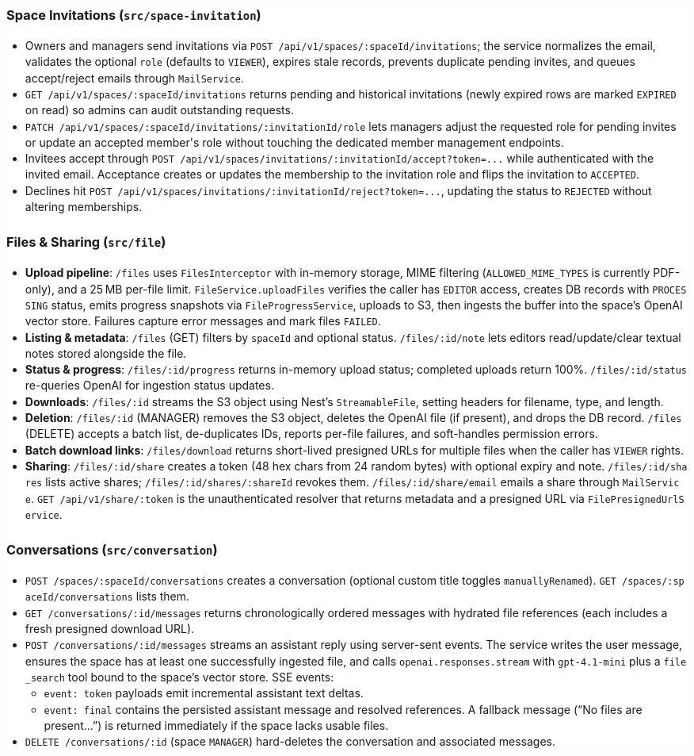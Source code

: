 ### Space Invitations (`src/space-invitation`)
- Owners and managers send invitations via `POST /api/v1/spaces/:spaceId/invitations`; the service normalizes the email, validates the optional `role` (defaults to `VIEWER`), expires stale records, prevents duplicate pending invites, and queues accept/reject emails through `MailService`.
- `GET /api/v1/spaces/:spaceId/invitations` returns pending and historical invitations (newly expired rows are marked `EXPIRED` on read) so admins can audit outstanding requests.
- `PATCH /api/v1/spaces/:spaceId/invitations/:invitationId/role` lets managers adjust the requested role for pending invites or update an accepted member's role without touching the dedicated member management endpoints.
- Invitees accept through `POST /api/v1/spaces/invitations/:invitationId/accept?token=...` while authenticated with the invited email. Acceptance creates or updates the membership to the invitation role and flips the invitation to `ACCEPTED`.
- Declines hit `POST /api/v1/spaces/invitations/:invitationId/reject?token=...`, updating the status to `REJECTED` without altering memberships.

### Files & Sharing (`src/file`)
- **Upload pipeline**: `/files` uses `FilesInterceptor` with in-memory storage, MIME filtering (`ALLOWED_MIME_TYPES` is currently PDF-only), and a 25 MB per-file limit. `FileService.uploadFiles` verifies the caller has `EDITOR` access, creates DB records with `PROCESSING` status, emits progress snapshots via `FileProgressService`, uploads to S3, then ingests the buffer into the space’s OpenAI vector store. Failures capture error messages and mark files `FAILED`.
- **Listing & metadata**: `/files` (GET) filters by `spaceId` and optional status. `/files/:id/note` lets editors read/update/clear textual notes stored alongside the file.
- **Status & progress**: `/files/:id/progress` returns in-memory upload status; completed uploads return 100%. `/files/:id/status` re-queries OpenAI for ingestion status updates.
- **Downloads**: `/files/:id` streams the S3 object using Nest’s `StreamableFile`, setting headers for filename, type, and length.
- **Deletion**: `/files/:id` (MANAGER) removes the S3 object, deletes the OpenAI file (if present), and drops the DB record. `/files` (DELETE) accepts a batch list, de-duplicates IDs, reports per-file failures, and soft-handles permission errors.
- **Batch download links**: `/files/download` returns short-lived presigned URLs for multiple files when the caller has `VIEWER` rights.
- **Sharing**: `/files/:id/share` creates a token (48 hex chars from 24 random bytes) with optional expiry and note. `/files/:id/shares` lists active shares; `/files/:id/shares/:shareId` revokes them. `/files/:id/share/email` emails a share through `MailService`. `GET /api/v1/share/:token` is the unauthenticated resolver that returns metadata and a presigned URL via `FilePresignedUrlService`.

### Conversations (`src/conversation`)
- `POST /spaces/:spaceId/conversations` creates a conversation (optional custom title toggles `manuallyRenamed`). `GET /spaces/:spaceId/conversations` lists them.
- `GET /conversations/:id/messages` returns chronologically ordered messages with hydrated file references (each includes a fresh presigned download URL).
- `POST /conversations/:id/messages` streams an assistant reply using server-sent events. The service writes the user message, ensures the space has at least one successfully ingested file, and calls `openai.responses.stream` with `gpt-4.1-mini` plus a `file_search` tool bound to the space’s vector store. SSE events:
  - `event: token` payloads emit incremental assistant text deltas.
  - `event: final` contains the persisted assistant message and resolved references. A fallback message (“No files are present…”) is returned immediately if the space lacks usable files.
- `DELETE /conversations/:id` (space `MANAGER`) hard-deletes the conversation and associated messages.
